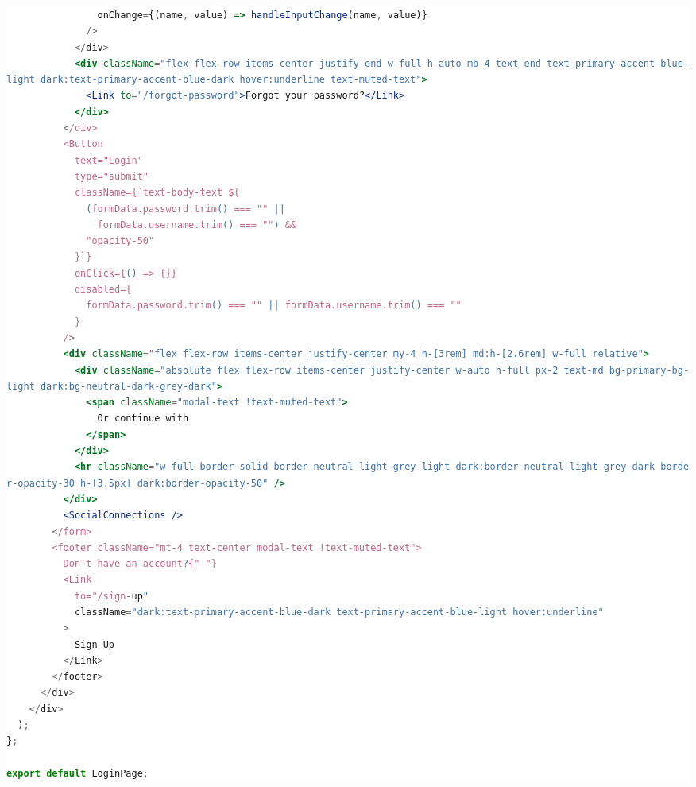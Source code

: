 ```jsx
                onChange={(name, value) => handleInputChange(name, value)}
              />
            </div>
            <div className="flex flex-row items-center justify-end w-full h-auto mb-4 text-end text-primary-accent-blue-light dark:text-primary-accent-blue-dark hover:underline text-muted-text">
              <Link to="/forgot-password">Forgot your password?</Link>
            </div>
          </div>
          <Button
            text="Login"
            type="submit"
            className={`text-body-text ${
              (formData.password.trim() === "" ||
                formData.username.trim() === "") &&
              "opacity-50"
            }`}
            onClick={() => {}}
            disabled={
              formData.password.trim() === "" || formData.username.trim() === ""
            }
          />
          <div className="flex flex-row items-center justify-center my-4 h-[3rem] md:h-[2.6rem] w-full relative">
            <div className="absolute flex flex-row items-center justify-center w-auto h-full px-2 text-md bg-primary-bg-light dark:bg-neutral-dark-grey-dark">
              <span className="modal-text !text-muted-text">
                Or continue with
              </span>
            </div>
            <hr className="w-full border-solid border-neutral-light-grey-light dark:border-neutral-light-grey-dark border-opacity-30 h-[3.5px] dark:border-opacity-50" />
          </div>
          <SocialConnections />
        </form>
        <footer className="mt-4 text-center modal-text !text-muted-text">
          Don't have an account?{" "}
          <Link
            to="/sign-up"
            className="dark:text-primary-accent-blue-dark text-primary-accent-blue-light hover:underline"
          >
            Sign Up
          </Link>
        </footer>
      </div>
    </div>
  );
};

export default LoginPage;
```
